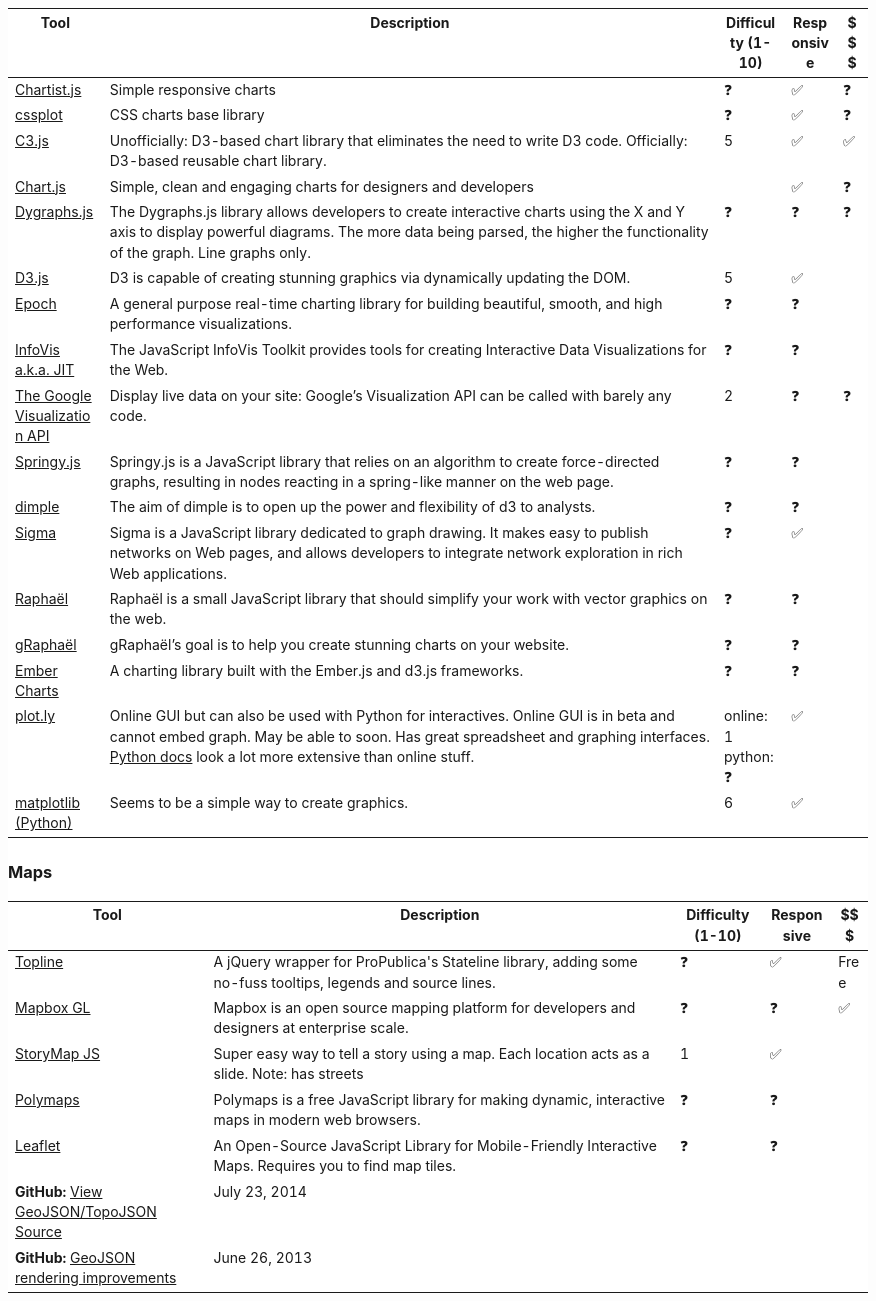 Tool | Description | Difficulty (1-10) | Responsive | $$$
---  | --- | --- | --- | ---
[Chartist.js](https://github.com/gionkunz/chartist-js) | Simple responsive charts | :question: | :white_check_mark: | :question:
[cssplot](https://github.com/asciimoo/cssplot/) | CSS charts base library | :question: | :white_check_mark: | :question:
[C3.js](http://c3js.org) | Unofficially: D3-based chart library that eliminates the need to write D3 code. Officially: D3-based reusable chart library. | 5 | :white_check_mark: | :white_check_mark:
[Chart.js](http://www.chartjs.org/) | Simple, clean and engaging charts for designers and developers | | :white_check_mark: | :question: | :white_check_mark: 
[Dygraphs.js](http://dygraphs.com/) | The Dygraphs.js library allows developers to create interactive charts using the X and Y axis to display powerful diagrams. The more data being parsed, the higher the functionality of the graph. Line graphs only. | :question: | :question: | :question:
[D3.js](https://github.com/mbostock/d3) | D3 is capable of creating stunning graphics via dynamically updating the DOM. | 5 |  :white_check_mark:  |
[Epoch](http://fastly.github.io/epoch/) | A general purpose real-time charting library for building beautiful, smooth, and high performance visualizations. | :question: | :question: |
[InfoVis a.k.a. JIT](http://philogb.github.io/jit/) | The JavaScript InfoVis Toolkit provides tools for creating Interactive Data Visualizations for the Web. | :question: | :question: |
[The Google Visualization API](https://developers.google.com/chart/) | Display live data on your site: Google’s Visualization API can be called with barely any code. | 2 | :question: | :question:
[Springy.js](http://getspringy.com/) | Springy.js is a JavaScript library that relies on an algorithm to create force-directed graphs, resulting in nodes reacting in a spring-like manner on the web page. | :question: | :question: |
[dimple](http://dimplejs.org/) | The aim of dimple is to open up the power and flexibility of d3 to analysts. |:question: | :question: |
[Sigma](http://sigmajs.org/) | Sigma is a JavaScript library dedicated to graph drawing. It makes easy to publish networks on Web pages, and allows developers to integrate network exploration in rich Web applications. | :question: | :white_check_mark: |
[Raphaël](http://raphaeljs.com/) | Raphaël is a small JavaScript library that should simplify your work with vector graphics on the web. | :question: | :question: |
[gRaphaël](http://g.raphaeljs.com/) | gRaphaël’s goal is to help you create stunning charts on your website. | :question: | :question: |
[Ember Charts](http://addepar.github.io/#/ember-charts/overview) | A charting library built with the Ember.js and d3.js frameworks. | :question: | :question: |
[plot.ly](https://plot.ly/) | Online GUI but can also be used with Python for interactives. Online GUI is in beta and cannot embed graph. May be able to soon. Has great spreadsheet and graphing interfaces. [Python docs](http://nbviewer.ipython.org/github/plotly/python-user-guide/blob/master/s0_getting-started/s0_getting-started.ipynb) look a lot more extensive than online stuff. | online: 1 python: :question: | :white_check_mark: |
[matplotlib (Python)](http://www.randalolson.com/2014/06/28/how-to-make-beautiful-data-visualizations-in-python-with-matplotlib/?utm_source=Python+Weekly+Newsletter&utm_campaign=3010720f4e-Python_Weekly_Issue_146_July_3_2014&utm_medium=email&utm_term=0_9e26887fc5-3010720f4e-312712941) | Seems to be a simple way to create graphics. | 6 | :white_check_mark: |

### Maps

Tool | Description | Difficulty (1-10) | Responsive | $$$
---  | --- | --- | --- | ---
[Topline](https://github.com/ajam/topline) | A jQuery wrapper for ProPublica's Stateline library, adding some no-fuss tooltips, legends and source lines. | :question: | :white_check_mark: | Free 
[Mapbox GL](https://www.mapbox.com/blog/mapbox-gl/) | Mapbox is an open source mapping platform for developers and designers at enterprise scale. | :question: | :question: | :white_check_mark:
[StoryMap JS](http://storymap.knightlab.com/) | Super easy way to tell a story using a map. Each location acts as a slide. Note: has streets | 1 | :white_check_mark: |
[Polymaps](http://polymaps.org/) | Polymaps is a free JavaScript library for making dynamic, interactive maps in modern web browsers. | :question: | :question: |
[Leaflet](http://leafletjs.com/) | An Open-Source JavaScript Library for Mobile-Friendly Interactive Maps. Requires you to find map tiles. | :question: | :question: |
**GitHub:** [View GeoJSON/TopoJSON Source](https://github.com/blog/1865-view-geojson-topojson-source) | July 23, 2014 | | |
**GitHub:** [GeoJSON rendering improvements](https://github.com/blog/1541-geojson-rendering-improvements) | June 26, 2013 | | |